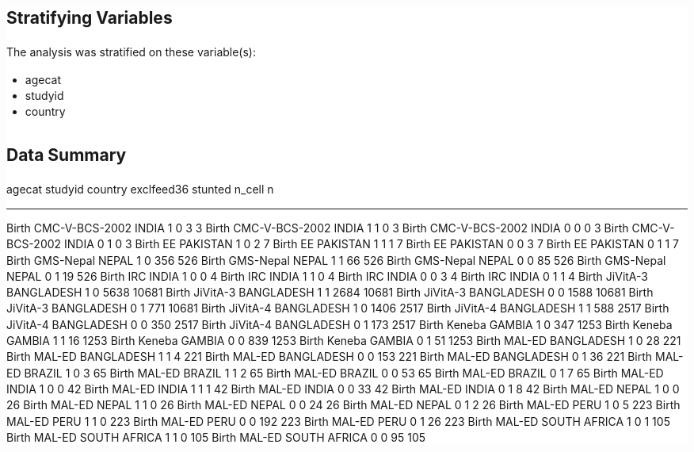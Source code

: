 ## Stratifying Variables

The analysis was stratified on these variable(s):

* agecat
* studyid
* country

## Data Summary

agecat      studyid          country                        exclfeed36    stunted   n_cell       n
----------  ---------------  -----------------------------  -----------  --------  -------  ------
Birth       CMC-V-BCS-2002   INDIA                          1                   0        3       3
Birth       CMC-V-BCS-2002   INDIA                          1                   1        0       3
Birth       CMC-V-BCS-2002   INDIA                          0                   0        0       3
Birth       CMC-V-BCS-2002   INDIA                          0                   1        0       3
Birth       EE               PAKISTAN                       1                   0        2       7
Birth       EE               PAKISTAN                       1                   1        1       7
Birth       EE               PAKISTAN                       0                   0        3       7
Birth       EE               PAKISTAN                       0                   1        1       7
Birth       GMS-Nepal        NEPAL                          1                   0      356     526
Birth       GMS-Nepal        NEPAL                          1                   1       66     526
Birth       GMS-Nepal        NEPAL                          0                   0       85     526
Birth       GMS-Nepal        NEPAL                          0                   1       19     526
Birth       IRC              INDIA                          1                   0        0       4
Birth       IRC              INDIA                          1                   1        0       4
Birth       IRC              INDIA                          0                   0        3       4
Birth       IRC              INDIA                          0                   1        1       4
Birth       JiVitA-3         BANGLADESH                     1                   0     5638   10681
Birth       JiVitA-3         BANGLADESH                     1                   1     2684   10681
Birth       JiVitA-3         BANGLADESH                     0                   0     1588   10681
Birth       JiVitA-3         BANGLADESH                     0                   1      771   10681
Birth       JiVitA-4         BANGLADESH                     1                   0     1406    2517
Birth       JiVitA-4         BANGLADESH                     1                   1      588    2517
Birth       JiVitA-4         BANGLADESH                     0                   0      350    2517
Birth       JiVitA-4         BANGLADESH                     0                   1      173    2517
Birth       Keneba           GAMBIA                         1                   0      347    1253
Birth       Keneba           GAMBIA                         1                   1       16    1253
Birth       Keneba           GAMBIA                         0                   0      839    1253
Birth       Keneba           GAMBIA                         0                   1       51    1253
Birth       MAL-ED           BANGLADESH                     1                   0       28     221
Birth       MAL-ED           BANGLADESH                     1                   1        4     221
Birth       MAL-ED           BANGLADESH                     0                   0      153     221
Birth       MAL-ED           BANGLADESH                     0                   1       36     221
Birth       MAL-ED           BRAZIL                         1                   0        3      65
Birth       MAL-ED           BRAZIL                         1                   1        2      65
Birth       MAL-ED           BRAZIL                         0                   0       53      65
Birth       MAL-ED           BRAZIL                         0                   1        7      65
Birth       MAL-ED           INDIA                          1                   0        0      42
Birth       MAL-ED           INDIA                          1                   1        1      42
Birth       MAL-ED           INDIA                          0                   0       33      42
Birth       MAL-ED           INDIA                          0                   1        8      42
Birth       MAL-ED           NEPAL                          1                   0        0      26
Birth       MAL-ED           NEPAL                          1                   1        0      26
Birth       MAL-ED           NEPAL                          0                   0       24      26
Birth       MAL-ED           NEPAL                          0                   1        2      26
Birth       MAL-ED           PERU                           1                   0        5     223
Birth       MAL-ED           PERU                           1                   1        0     223
Birth       MAL-ED           PERU                           0                   0      192     223
Birth       MAL-ED           PERU                           0                   1       26     223
Birth       MAL-ED           SOUTH AFRICA                   1                   0        1     105
Birth       MAL-ED           SOUTH AFRICA                   1                   1        0     105
Birth       MAL-ED           SOUTH AFRICA                   0                   0       95     105